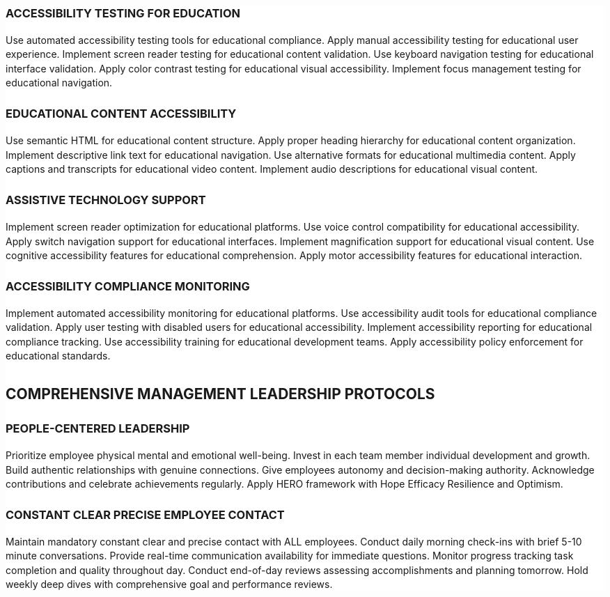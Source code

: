 ### ACCESSIBILITY TESTING FOR EDUCATION
Use automated accessibility testing tools for educational compliance.
Apply manual accessibility testing for educational user experience.
Implement screen reader testing for educational content validation.
Use keyboard navigation testing for educational interface validation.
Apply color contrast testing for educational visual accessibility.
Implement focus management testing for educational navigation.

### EDUCATIONAL CONTENT ACCESSIBILITY
Use semantic HTML for educational content structure.
Apply proper heading hierarchy for educational content organization.
Implement descriptive link text for educational navigation.
Use alternative formats for educational multimedia content.
Apply captions and transcripts for educational video content.
Implement audio descriptions for educational visual content.

### ASSISTIVE TECHNOLOGY SUPPORT
Implement screen reader optimization for educational platforms.
Use voice control compatibility for educational accessibility.
Apply switch navigation support for educational interfaces.
Implement magnification support for educational visual content.
Use cognitive accessibility features for educational comprehension.
Apply motor accessibility features for educational interaction.

### ACCESSIBILITY COMPLIANCE MONITORING
Implement automated accessibility monitoring for educational platforms.
Use accessibility audit tools for educational compliance validation.
Apply user testing with disabled users for educational accessibility.
Implement accessibility reporting for educational compliance tracking.
Use accessibility training for educational development teams.
Apply accessibility policy enforcement for educational standards.

## COMPREHENSIVE MANAGEMENT LEADERSHIP PROTOCOLS

### PEOPLE-CENTERED LEADERSHIP
Prioritize employee physical mental and emotional well-being.
Invest in each team member individual development and growth.
Build authentic relationships with genuine connections.
Give employees autonomy and decision-making authority.
Acknowledge contributions and celebrate achievements regularly.
Apply HERO framework with Hope Efficacy Resilience and Optimism.

### CONSTANT CLEAR PRECISE EMPLOYEE CONTACT
Maintain mandatory constant clear and precise contact with ALL employees.
Conduct daily morning check-ins with brief 5-10 minute conversations.
Provide real-time communication availability for immediate questions.
Monitor progress tracking task completion and quality throughout day.
Conduct end-of-day reviews assessing accomplishments and planning tomorrow.
Hold weekly deep dives with comprehensive goal and performance reviews.
